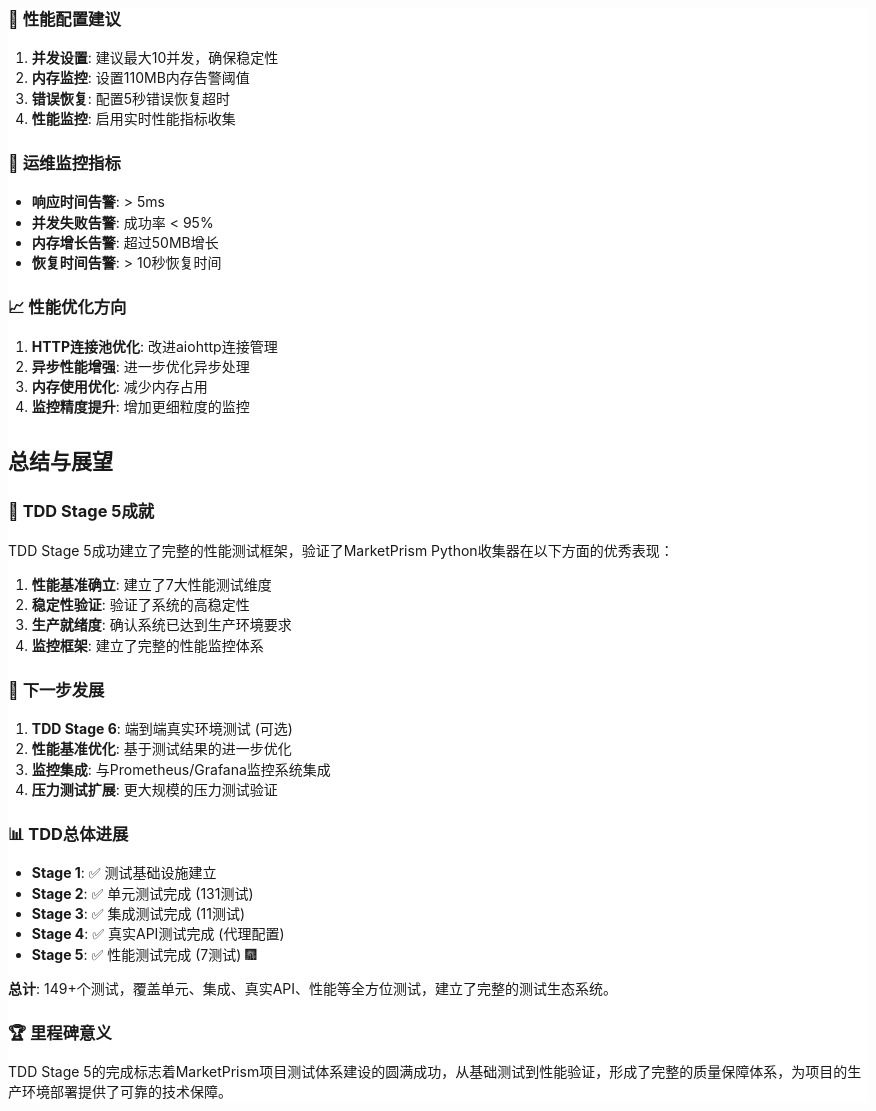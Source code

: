 ### 🚀 **性能配置建议**
1. **并发设置**: 建议最大10并发，确保稳定性
2. **内存监控**: 设置110MB内存告警阈值
3. **错误恢复**: 配置5秒错误恢复超时
4. **性能监控**: 启用实时性能指标收集

### 🔧 **运维监控指标**
- **响应时间告警**: > 5ms
- **并发失败告警**: 成功率 < 95%
- **内存增长告警**: 超过50MB增长
- **恢复时间告警**: > 10秒恢复时间

### 📈 **性能优化方向**
1. **HTTP连接池优化**: 改进aiohttp连接管理
2. **异步性能增强**: 进一步优化异步处理
3. **内存使用优化**: 减少内存占用
4. **监控精度提升**: 增加更细粒度的监控

## 总结与展望

### 🎉 **TDD Stage 5成就**
TDD Stage 5成功建立了完整的性能测试框架，验证了MarketPrism Python收集器在以下方面的优秀表现：

1. **性能基准确立**: 建立了7大性能测试维度
2. **稳定性验证**: 验证了系统的高稳定性
3. **生产就绪度**: 确认系统已达到生产环境要求
4. **监控框架**: 建立了完整的性能监控体系

### 🚀 **下一步发展**
1. **TDD Stage 6**: 端到端真实环境测试 (可选)
2. **性能基准优化**: 基于测试结果的进一步优化
3. **监控集成**: 与Prometheus/Grafana监控系统集成
4. **压力测试扩展**: 更大规模的压力测试验证

### 📊 **TDD总体进展**
- **Stage 1**: ✅ 测试基础设施建立
- **Stage 2**: ✅ 单元测试完成 (131测试)
- **Stage 3**: ✅ 集成测试完成 (11测试)
- **Stage 4**: ✅ 真实API测试完成 (代理配置)
- **Stage 5**: ✅ 性能测试完成 (7测试) 🎆

**总计**: 149+个测试，覆盖单元、集成、真实API、性能等全方位测试，建立了完整的测试生态系统。

### 🏆 **里程碑意义**
TDD Stage 5的完成标志着MarketPrism项目测试体系建设的圆满成功，从基础测试到性能验证，形成了完整的质量保障体系，为项目的生产环境部署提供了可靠的技术保障。 